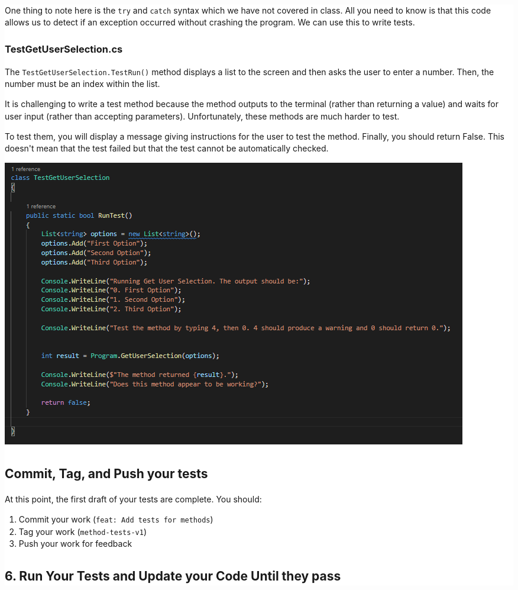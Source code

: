 One thing to note here is the `try` and `catch` syntax which we have not covered
in class. All you need to know is that this code allows us to detect if an
exception occurred without crashing the program. We can use this to write tests.

### TestGetUserSelection.cs  

The `TestGetUserSelection.TestRun()` method displays a list to the screen and
then asks the user to enter a number. Then, the number must be an index within
the list.

It is challenging to write a test method because the method outputs to the
terminal (rather than returning a value) and waits for user input (rather than
accepting parameters). Unfortunately, these methods are much harder to test.

To test them, you will display a message giving instructions for the user to
test the method. Finally, you should return False. This doesn't mean that the
test failed but that the test cannot be automatically checked.

![Test Get User Selection](images/TestGetUserSelectionImpl.png)

## Commit, Tag, and Push your tests

At this point, the first draft of your tests are complete. You should:

1. Commit your work (`feat: Add tests for methods`)
2. Tag your work (`method-tests-v1`)
3. Push your work for feedback

## 6. Run Your Tests and Update your Code Until they pass
